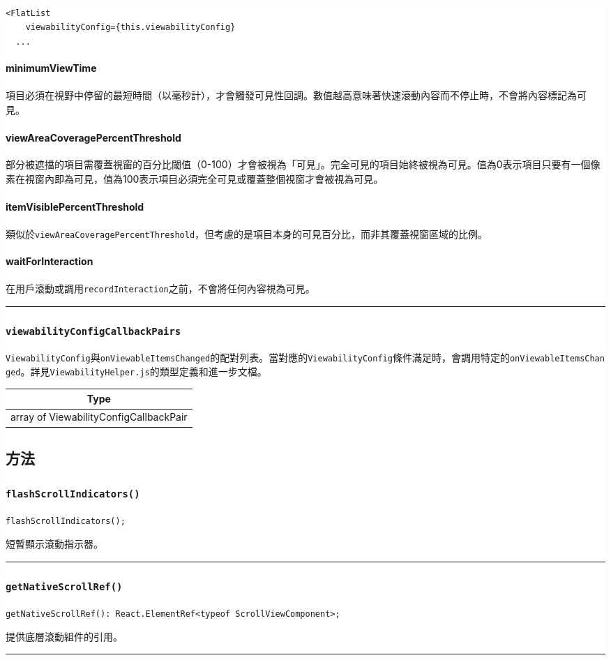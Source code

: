 ```tsx
<FlatList
    viewabilityConfig={this.viewabilityConfig}
  ...
```

#### minimumViewTime

項目必須在視野中停留的最短時間（以毫秒計），才會觸發可見性回調。數值越高意味著快速滾動內容而不停止時，不會將內容標記為可見。

#### viewAreaCoveragePercentThreshold

部分被遮擋的項目需覆蓋視窗的百分比閾值（0-100）才會被視為「可見」。完全可見的項目始終被視為可見。值為0表示項目只要有一個像素在視窗內即為可見，值為100表示項目必須完全可見或覆蓋整個視窗才會被視為可見。

#### itemVisiblePercentThreshold

類似於`viewAreaCoveragePercentThreshold`，但考慮的是項目本身的可見百分比，而非其覆蓋視窗區域的比例。

#### waitForInteraction

在用戶滾動或調用`recordInteraction`之前，不會將任何內容視為可見。

---

### `viewabilityConfigCallbackPairs`

`ViewabilityConfig`與`onViewableItemsChanged`的配對列表。當對應的`ViewabilityConfig`條件滿足時，會調用特定的`onViewableItemsChanged`。詳見`ViewabilityHelper.js`的類型定義和進一步文檔。

| Type                                   |
| -------------------------------------- |
| array of ViewabilityConfigCallbackPair |

## 方法

### `flashScrollIndicators()`

```tsx
flashScrollIndicators();
```

短暫顯示滾動指示器。

---

### `getNativeScrollRef()`

```tsx
getNativeScrollRef(): React.ElementRef<typeof ScrollViewComponent>;
```

提供底層滾動組件的引用。

---
